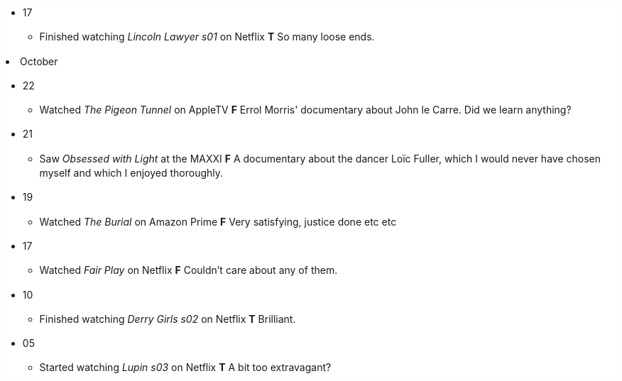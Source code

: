 <ul class="log-entry">
<li class="log-day">17</li>
<ul>
<li class="log-item">Finished watching <em>Lincoln Lawyer s01</em> on Netflix <strong>T</strong> So many loose ends.</li>
</ul>
</ul>

<li class="log-month">October</li>

<ul class="log-entry">
<li class="log-day">22</li>
<ul>
<li class="log-item">Watched <em>The Pigeon Tunnel</em> on AppleTV  <strong>F</strong> Errol Morris' documentary about John le Carre. Did we learn anything?</li>
</ul>
</ul>

<ul class="log-entry">
<li class="log-day">21</li>
<ul>
<li class="log-item">Saw <em>Obsessed with Light</em> at the MAXXI <strong>F</strong> A documentary about the dancer Loïc Fuller, which I would never have chosen myself and which I enjoyed thoroughly.</li>
</ul>
</ul>

<ul class="log-entry">
<li class="log-day">19</li>
<ul>
<li class="log-item">Watched <em>The Burial</em> on Amazon Prime <strong>F</strong> Very satisfying, justice done etc etc</li>
</ul>
</ul>

<ul class="log-entry">
<li class="log-day">17</li>
<ul>
<li class="log-item">Watched <em>Fair Play</em> on Netflix <strong>F</strong> Couldn’t care about any of them.</li>
</ul>
</ul>

<ul class="log-entry">
<li class="log-day">10</li>
<ul>
<li class="log-item">Finished watching <em>Derry Girls s02</em> on Netflix <strong>T</strong> Brilliant.</li>
</ul>
</ul>

<ul class="log-entry">
<li class="log-day">05</li>
<ul>
<li class="log-item">Started watching <em>Lupin s03</em> on Netflix <strong>T</strong> A bit too extravagant?</li>
</ul>
</ul>
